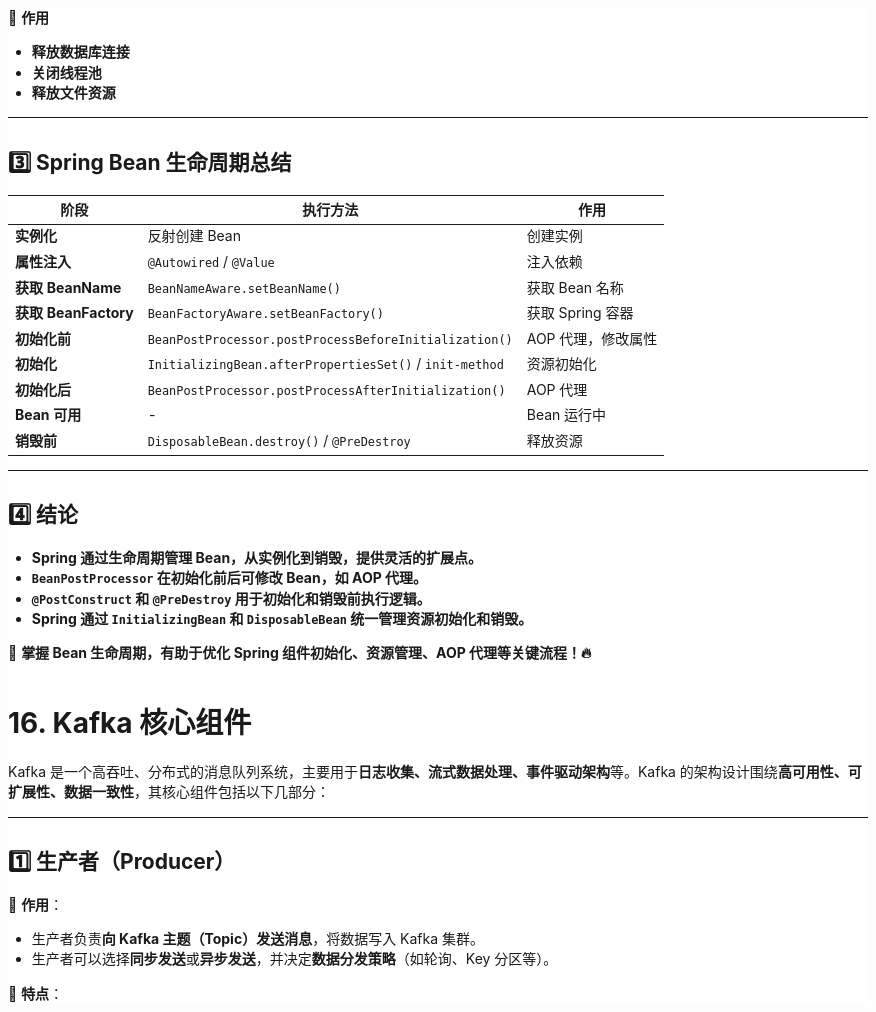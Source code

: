 🔹 **作用**

- **释放数据库连接**
- **关闭线程池**
- **释放文件资源**

---

## **3️⃣ Spring Bean 生命周期总结**

|**阶段**|**执行方法**|**作用**|
|---|---|---|
|**实例化**|反射创建 Bean|创建实例|
|**属性注入**|`@Autowired` / `@Value`|注入依赖|
|**获取 BeanName**|`BeanNameAware.setBeanName()`|获取 Bean 名称|
|**获取 BeanFactory**|`BeanFactoryAware.setBeanFactory()`|获取 Spring 容器|
|**初始化前**|`BeanPostProcessor.postProcessBeforeInitialization()`|AOP 代理，修改属性|
|**初始化**|`InitializingBean.afterPropertiesSet()` / `init-method`|资源初始化|
|**初始化后**|`BeanPostProcessor.postProcessAfterInitialization()`|AOP 代理|
|**Bean 可用**|-|Bean 运行中|
|**销毁前**|`DisposableBean.destroy()` / `@PreDestroy`|释放资源|

---

## **4️⃣ 结论**

- **Spring 通过生命周期管理 Bean，从实例化到销毁，提供灵活的扩展点。**
- **`BeanPostProcessor` 在初始化前后可修改 Bean，如 AOP 代理。**
- **`@PostConstruct` 和 `@PreDestroy` 用于初始化和销毁前执行逻辑。**
- **Spring 通过 `InitializingBean` 和 `DisposableBean` 统一管理资源初始化和销毁。**

🚀 **掌握 Bean 生命周期，有助于优化 Spring 组件初始化、资源管理、AOP 代理等关键流程！🔥**
# 16. Kafka 核心组件

Kafka 是一个高吞吐、分布式的消息队列系统，主要用于**日志收集、流式数据处理、事件驱动架构**等。Kafka 的架构设计围绕**高可用性、可扩展性、数据一致性**，其核心组件包括以下几部分：

---

## **1️⃣ 生产者（Producer）**

🔹 **作用**：

- 生产者负责**向 Kafka 主题（Topic）发送消息**，将数据写入 Kafka 集群。
- 生产者可以选择**同步发送**或**异步发送**，并决定**数据分发策略**（如轮询、Key 分区等）。

🔹 **特点**：
